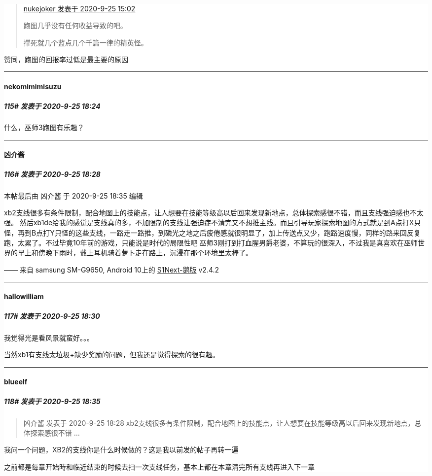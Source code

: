
<blockquote><a href="httphttps://bbs.saraba1st.com/2b/forum.php?mod=redirect&amp;goto=findpost&amp;pid=48850438&amp;ptid=1961843" target="_blank">nukejoker 发表于 2020-9-25 15:02</a>

跑图几乎没有任何收益导致的吧。


撑死就几个蓝点几个千篇一律的精英怪。</blockquote>
赞同，跑图的回报率过低是最主要的原因


-----

####  nekomimimisuzu  
##### 115#       发表于 2020-9-25 18:24


什么，巫师3跑图有乐趣？


-----

####  凶介酱  
##### 116#       发表于 2020-9-25 18:28


 本帖最后由 凶介酱 于 2020-9-25 18:35 编辑 

xb2支线很多有条件限制，配合地图上的技能点，让人想要在技能等级高以后回来发现新地点，总体探索感很不错，而且支线强迫感也不太强。
然后xb1de给我的感觉是支线真的多，不加限制的支线让强迫症不清完又不想推主线。而且引导玩家探索地图的方式就是到A点打X只怪，再到B点打Y只怪的这些支线，一路走一路推，到磷光之地之后疲倦感就很明显了，加上传送点又少，跑路速度慢，同样的路来回反复跑，太累了。不过毕竟10年前的游戏，只能说是时代的局限性吧
巫师3刚打到打血腥男爵老婆，不算玩的很深入，不过我是真喜欢在巫师世界的早上和傍晚下雨时，戴上耳机骑着萝卜走在路上，沉浸在那个环境里太棒了。

—— 来自 samsung SM-G9650, Android 10上的 [S1Next-鹅版](https://github.com/ykrank/S1-Next/releases) v2.4.2


-----

####  hallowilliam  
##### 117#       发表于 2020-9-25 18:30


我觉得光是看风景就蛮好。。。


当然xb1有支线太垃圾+缺少奖励的问题，但我还是觉得探索的很有趣。


-----

####  blueelf  
##### 118#       发表于 2020-9-25 18:35


<blockquote>凶介酱 发表于 2020-9-25 18:28
xb2支线很多有条件限制，配合地图上的技能点，让人想要在技能等级高以后回来发现新地点，总体探索感很不错 ...</blockquote>
我问一个问题，XB2的支线你是什么时候做的？这是我以前发的帖子再转一遍 


之前都是每章开始時和临近结束的时候去扫一次支线任务，基本上都在本章清完所有支线再进入下一章

